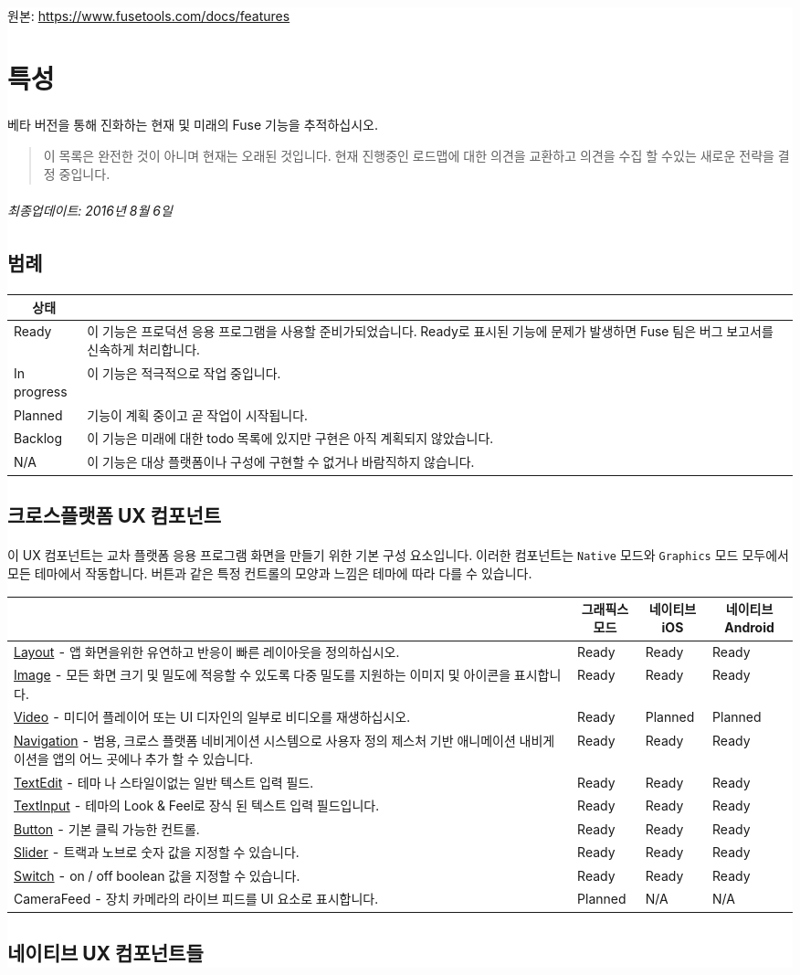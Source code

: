 
원본: https://www.fusetools.com/docs/features

# 특성 #

베타 버전을 통해 진화하는 현재 및 미래의 Fuse 기능을 추적하십시오.

> 이 목록은 완전한 것이 아니며 현재는 오래된 것입니다. 현재 진행중인 로드맵에 대한 의견을 교환하고 의견을 수집 할 수있는 새로운 전략을 결정 중입니다.

###### 최종업데이트: 2016년 8월 6일 ######

## 범례 ##

| 상태 | |
|---|---|
| Ready	| 이 기능은 프로덕션 응용 프로그램을 사용할 준비가되었습니다. Ready로 표시된 기능에 문제가 발생하면 Fuse 팀은 버그 보고서를 신속하게 처리합니다. |
| In progress | 이 기능은 적극적으로 작업 중입니다. |
| Planned | 기능이 계획 중이고 곧 작업이 시작됩니다. |
| Backlog | 이 기능은 미래에 대한 todo 목록에 있지만 구현은 아직 계획되지 않았습니다. |
| N/A | 이 기능은 대상 플랫폼이나 구성에 구현할 수 없거나 바람직하지 않습니다. |

## 크로스플랫폼 UX 컴포넌트 ##

이 UX 컴포넌트는 교차 플랫폼 응용 프로그램 화면을 만들기 위한 기본 구성 요소입니다. 이러한 컴포넌트는 `Native` 모드와 `Graphics` 모드 모두에서 모든 테마에서 작동합니다. 버튼과 같은 특정 컨트롤의 모양과 느낌은 테마에 따라 다를 수 있습니다.

| | 그래픽스 모드 | 네이티브 iOS | 네이티브 Android |
|---|---|---|---|
| [Layout](https://www.fusetools.com/docs/layout/layout) - 앱 화면을위한 유연하고 반응이 빠른 레이아웃을 정의하십시오. | Ready | Ready | Ready |
| [Image](https://www.fusetools.com/docs/fuse/controls/image) - 모든 화면 크기 및 밀도에 적응할 수 있도록 다중 밀도를 지원하는 이미지 및 아이콘을 표시합니다. | Ready | Ready | Ready |
| [Video](https://www.fusetools.com/docs/fuse/controls/video) - 미디어 플레이어 또는 UI 디자인의 일부로 비디오를 재생하십시오. | Ready | Planned | Planned |
| [Navigation](https://www.fusetools.com/docs/fuse/navigation/navigation) - 범용, 크로스 플랫폼 네비게이션 시스템으로 사용자 정의 제스처 기반 애니메이션 내비게이션을 앱의 어느 곳에나 추가 할 수 있습니다. | Ready | Ready | Ready |
| [TextEdit](https://www.fusetools.com/docs/fuse/controls/text) - 테마 나 스타일이없는 일반 텍스트 입력 필드. | Ready | Ready | Ready |
| [TextInput](https://www.fusetools.com/docs/fuse/controls/textinput) - 테마의 Look & Feel로 장식 된 텍스트 입력 필드입니다. | Ready | Ready | Ready |
| [Button](https://www.fusetools.com/docs/fuse/controls/button) - 기본 클릭 가능한 컨트롤. | Ready | Ready | Ready |
| [Slider](https://www.fusetools.com/docs/fuse/controls/slider) - 트랙과 노브로 숫자 값을 지정할 수 있습니다. | Ready | Ready | Ready |
| [Switch](https://www.fusetools.com/docs/fuse/controls/switch) - on / off boolean 값을 지정할 수 있습니다. | Ready | Ready | Ready |
| CameraFeed - 장치 카메라의 라이브 피드를 UI 요소로 표시합니다. | Planned | N/A | N/A |


## 네이티브 UX 컴포넌트들 ##
